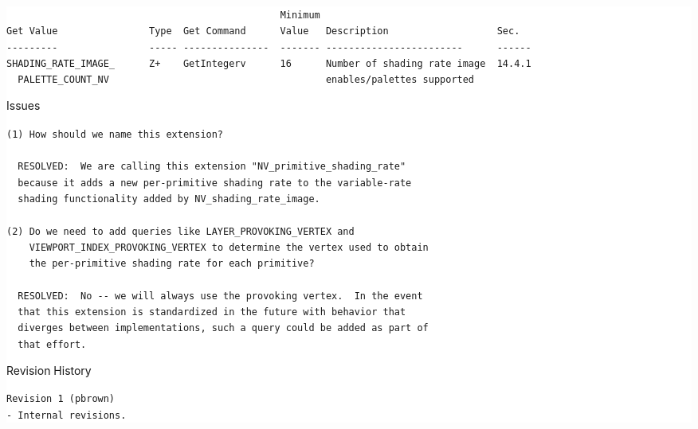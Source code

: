                                                     Minimum
    Get Value                Type  Get Command      Value   Description                   Sec.
    ---------                ----- ---------------  ------- ------------------------      ------
    SHADING_RATE_IMAGE_      Z+    GetIntegerv      16      Number of shading rate image  14.4.1
      PALETTE_COUNT_NV                                      enables/palettes supported

Issues

    (1) How should we name this extension?

      RESOLVED:  We are calling this extension "NV_primitive_shading_rate"
      because it adds a new per-primitive shading rate to the variable-rate
      shading functionality added by NV_shading_rate_image.

    (2) Do we need to add queries like LAYER_PROVOKING_VERTEX and
        VIEWPORT_INDEX_PROVOKING_VERTEX to determine the vertex used to obtain
        the per-primitive shading rate for each primitive?

      RESOLVED:  No -- we will always use the provoking vertex.  In the event
      that this extension is standardized in the future with behavior that
      diverges between implementations, such a query could be added as part of
      that effort.

Revision History

    Revision 1 (pbrown)
    - Internal revisions.
